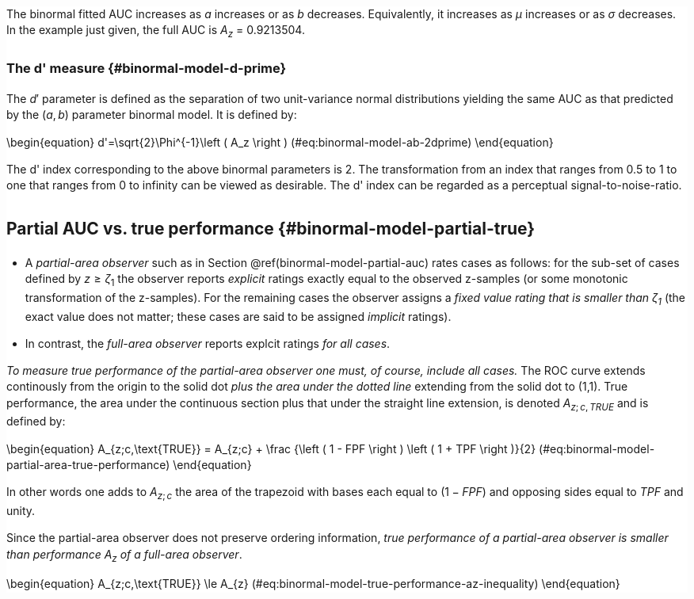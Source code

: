 The binormal fitted AUC increases as $a$ increases or as $b$ decreases. Equivalently, it increases as $\mu$ increases or as $\sigma$ decreases. In the example just given, the full AUC is $A_z$ = 0.9213504.


### The d' measure {#binormal-model-d-prime}

The $d'$ parameter is defined as the separation of two unit-variance normal distributions yielding the same AUC as that predicted by the $(a,b)$ parameter binormal model. It is defined by:

\begin{equation} 
d'=\sqrt{2}\Phi^{-1}\left ( A_z \right )
(\#eq:binormal-model-ab-2dprime)
\end{equation} 




The d' index corresponding to the above binormal parameters is 2. The transformation from an index that ranges from 0.5 to 1 to one that ranges from 0 to infinity can be viewed as desirable. The d' index can be regarded as a perceptual signal-to-noise-ratio. 




## Partial AUC vs. true performance {#binormal-model-partial-true}

* A *partial-area observer* such as in Section \@ref(binormal-model-partial-auc) rates cases as follows: for the sub-set of cases defined by $z \ge \zeta_1$ the observer reports *explicit* ratings exactly equal to the observed z-samples (or some monotonic transformation of the z-samples). For the remaining cases the observer assigns a *fixed value rating that is smaller than $\zeta_1$* (the exact value does not matter; these cases are said to be assigned *implicit* ratings). 

* In contrast, the *full-area observer* reports explcit ratings *for all cases*. 

*To measure true performance of the partial-area observer one must, of course, include all cases.* The ROC curve extends continously from the origin to the solid dot *plus the area under the dotted line* extending from the solid dot to (1,1). True performance, the area under the continuous section plus that under the straight line extension, is denoted $A_{z;c,TRUE}$ and is defined by:


\begin{equation} 
A_{z;c,\text{TRUE}} = A_{z;c} + \frac {\left ( 1 - FPF \right ) \left ( 1 + TPF \right )}{2}
(\#eq:binormal-model-partial-area-true-performance)
\end{equation}

In other words one adds to $A_{z;c}$ the area of the trapezoid with bases each equal to $(1 - FPF)$ and opposing sides equal to $TPF$ and unity. 

Since the partial-area observer does not preserve ordering information, *true performance of a partial-area observer is smaller than performance $A_z$ of a full-area observer*. 

\begin{equation} 
A_{z;c,\text{TRUE}} \le A_{z}
(\#eq:binormal-model-true-performance-az-inequality)
\end{equation}

